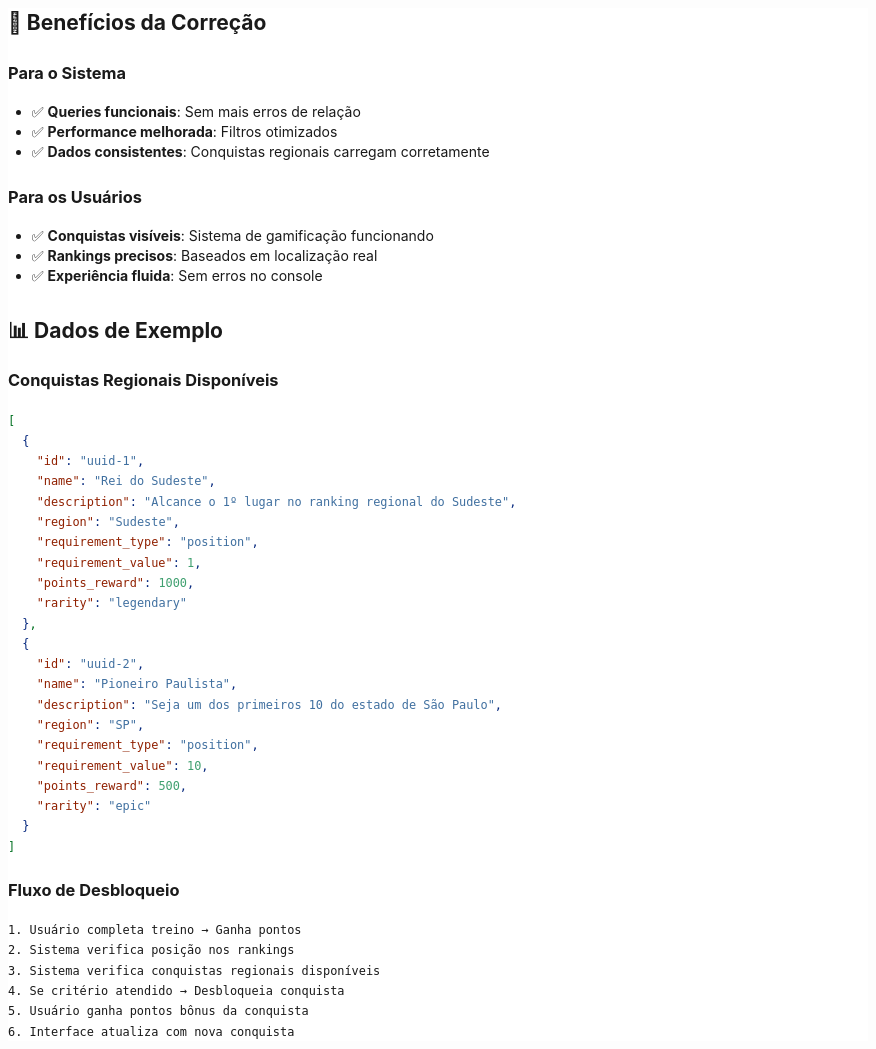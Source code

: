 ## 🎯 Benefícios da Correção

### Para o Sistema
- ✅ **Queries funcionais**: Sem mais erros de relação
- ✅ **Performance melhorada**: Filtros otimizados
- ✅ **Dados consistentes**: Conquistas regionais carregam corretamente

### Para os Usuários
- ✅ **Conquistas visíveis**: Sistema de gamificação funcionando
- ✅ **Rankings precisos**: Baseados em localização real
- ✅ **Experiência fluida**: Sem erros no console

## 📊 Dados de Exemplo

### Conquistas Regionais Disponíveis
```json
[
  {
    "id": "uuid-1",
    "name": "Rei do Sudeste",
    "description": "Alcance o 1º lugar no ranking regional do Sudeste",
    "region": "Sudeste",
    "requirement_type": "position",
    "requirement_value": 1,
    "points_reward": 1000,
    "rarity": "legendary"
  },
  {
    "id": "uuid-2", 
    "name": "Pioneiro Paulista",
    "description": "Seja um dos primeiros 10 do estado de São Paulo",
    "region": "SP",
    "requirement_type": "position",
    "requirement_value": 10,
    "points_reward": 500,
    "rarity": "epic"
  }
]
```

### Fluxo de Desbloqueio
```
1. Usuário completa treino → Ganha pontos
2. Sistema verifica posição nos rankings
3. Sistema verifica conquistas regionais disponíveis
4. Se critério atendido → Desbloqueia conquista
5. Usuário ganha pontos bônus da conquista
6. Interface atualiza com nova conquista
```
